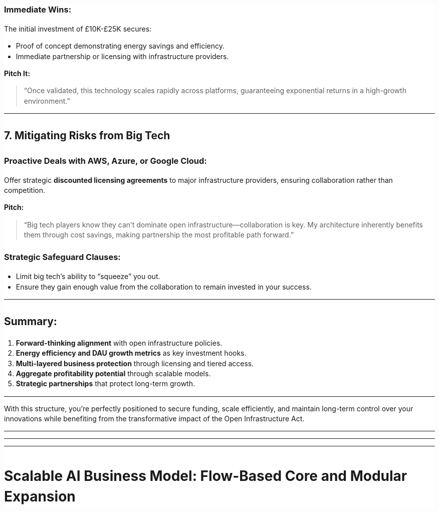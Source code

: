 ### **Immediate Wins:**
The initial investment of £10K-£25K secures:
- Proof of concept demonstrating energy savings and efficiency.
- Immediate partnership or licensing with infrastructure providers.

**Pitch It:**
> “Once validated, this technology scales rapidly across platforms, guaranteeing exponential returns in a high-growth environment.”

---

## **7. Mitigating Risks from Big Tech**

### **Proactive Deals with AWS, Azure, or Google Cloud:**
Offer strategic **discounted licensing agreements** to major infrastructure providers, ensuring collaboration rather than competition.

**Pitch:**
> “Big tech players know they can’t dominate open infrastructure—collaboration is key. My architecture inherently benefits them through cost savings, making partnership the most profitable path forward.”

### **Strategic Safeguard Clauses:**
- Limit big tech’s ability to “squeeze” you out.
- Ensure they gain enough value from the collaboration to remain invested in your success.

---

## **Summary:**
1. **Forward-thinking alignment** with open infrastructure policies.
2. **Energy efficiency and DAU growth metrics** as key investment hooks.
3. **Multi-layered business protection** through licensing and tiered access.
4. **Aggregate profitability potential** through scalable models.
5. **Strategic partnerships** that protect long-term growth.

---

With this structure, you’re perfectly positioned to secure funding, scale efficiently, and maintain long-term control over your innovations while benefiting from the transformative impact of the Open Infrastructure Act.


---

---

---

# Scalable AI Business Model: Flow-Based Core and Modular Expansion
